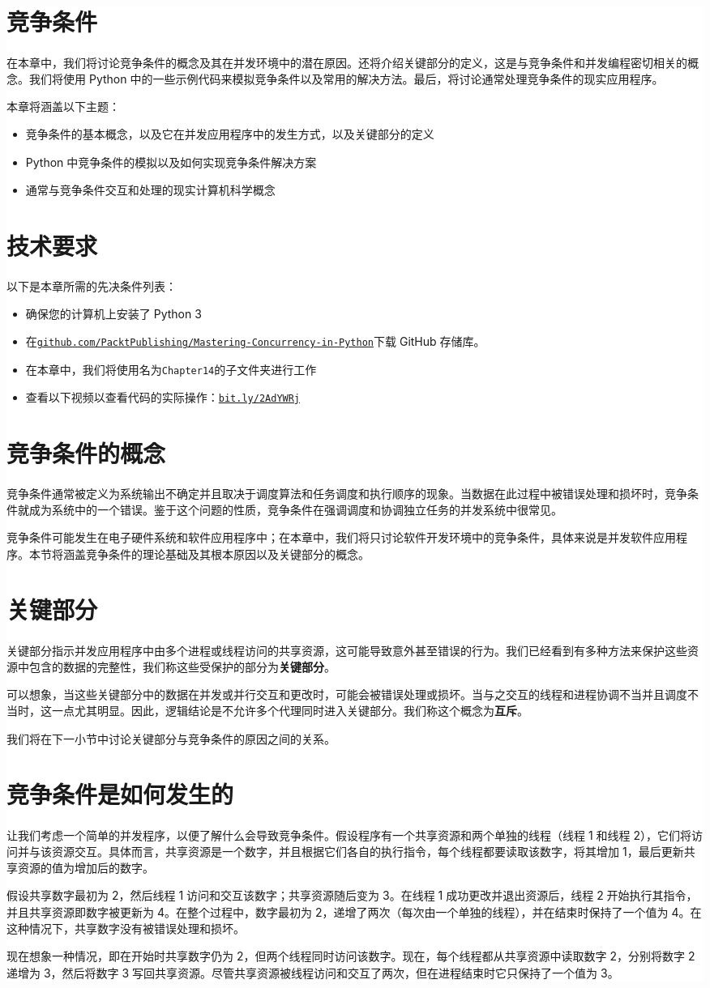 # 竞争条件

在本章中，我们将讨论竞争条件的概念及其在并发环境中的潜在原因。还将介绍关键部分的定义，这是与竞争条件和并发编程密切相关的概念。我们将使用 Python 中的一些示例代码来模拟竞争条件以及常用的解决方法。最后，将讨论通常处理竞争条件的现实应用程序。

本章将涵盖以下主题：

+   竞争条件的基本概念，以及它在并发应用程序中的发生方式，以及关键部分的定义

+   Python 中竞争条件的模拟以及如何实现竞争条件解决方案

+   通常与竞争条件交互和处理的现实计算机科学概念

# 技术要求

以下是本章所需的先决条件列表：

+   确保您的计算机上安装了 Python 3

+   在[`github.com/PacktPublishing/Mastering-Concurrency-in-Python`](https://github.com/PacktPublishing/Mastering-Concurrency-in-Python)下载 GitHub 存储库。

+   在本章中，我们将使用名为`Chapter14`的子文件夹进行工作

+   查看以下视频以查看代码的实际操作：[`bit.ly/2AdYWRj`](http://bit.ly/2AdYWRj)

# 竞争条件的概念

竞争条件通常被定义为系统输出不确定并且取决于调度算法和任务调度和执行顺序的现象。当数据在此过程中被错误处理和损坏时，竞争条件就成为系统中的一个错误。鉴于这个问题的性质，竞争条件在强调调度和协调独立任务的并发系统中很常见。

竞争条件可能发生在电子硬件系统和软件应用程序中；在本章中，我们将只讨论软件开发环境中的竞争条件，具体来说是并发软件应用程序。本节将涵盖竞争条件的理论基础及其根本原因以及关键部分的概念。

# 关键部分

关键部分指示并发应用程序中由多个进程或线程访问的共享资源，这可能导致意外甚至错误的行为。我们已经看到有多种方法来保护这些资源中包含的数据的完整性，我们称这些受保护的部分为**关键部分**。

可以想象，当这些关键部分中的数据在并发或并行交互和更改时，可能会被错误处理或损坏。当与之交互的线程和进程协调不当并且调度不当时，这一点尤其明显。因此，逻辑结论是不允许多个代理同时进入关键部分。我们称这个概念为**互斥**。

我们将在下一小节中讨论关键部分与竞争条件的原因之间的关系。

# 竞争条件是如何发生的

让我们考虑一个简单的并发程序，以便了解什么会导致竞争条件。假设程序有一个共享资源和两个单独的线程（线程 1 和线程 2），它们将访问并与该资源交互。具体而言，共享资源是一个数字，并且根据它们各自的执行指令，每个线程都要读取该数字，将其增加 1，最后更新共享资源的值为增加后的数字。

假设共享数字最初为 2，然后线程 1 访问和交互该数字；共享资源随后变为 3。在线程 1 成功更改并退出资源后，线程 2 开始执行其指令，并且共享资源即数字被更新为 4。在整个过程中，数字最初为 2，递增了两次（每次由一个单独的线程），并在结束时保持了一个值为 4。在这种情况下，共享数字没有被错误处理和损坏。

现在想象一种情况，即在开始时共享数字仍为 2，但两个线程同时访问该数字。现在，每个线程都从共享资源中读取数字 2，分别将数字 2 递增为 3，然后将数字 3 写回共享资源。尽管共享资源被线程访问和交互了两次，但在进程结束时它只保持了一个值为 3。
